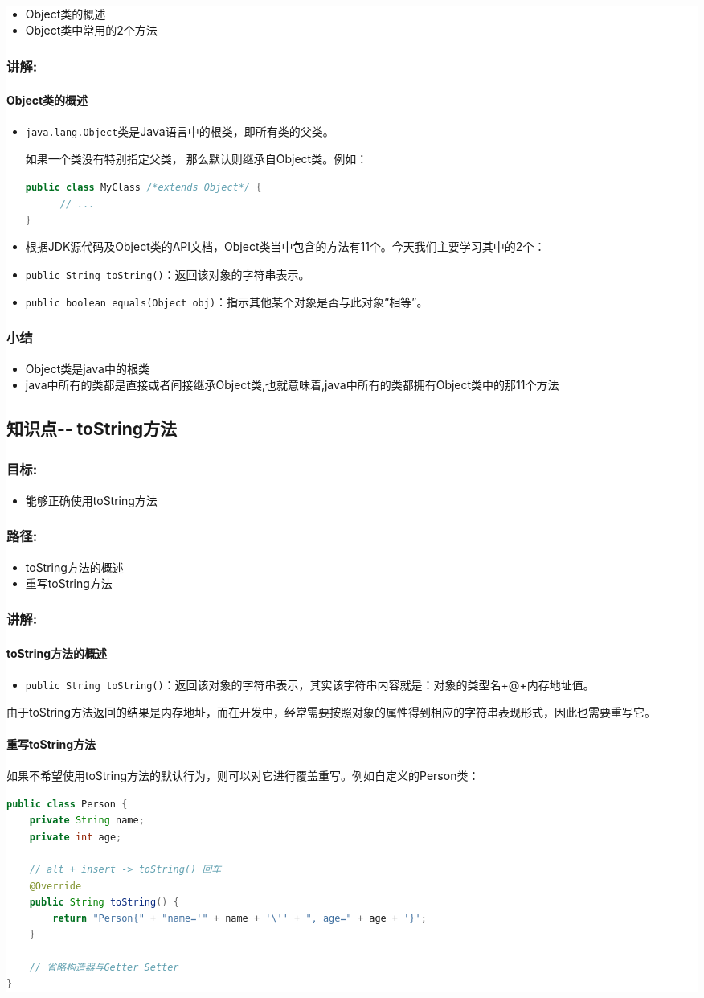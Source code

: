 - Object类的概述
- Object类中常用的2个方法

### 讲解:

#### Object类的概述

- `java.lang.Object`类是Java语言中的根类，即所有类的父类。

	 如果一个类没有特别指定父类，	那么默认则继承自Object类。例如：

  ```java
  public class MyClass /*extends Object*/ {
    	// ...
  }
  ```

- 根据JDK源代码及Object类的API文档，Object类当中包含的方法有11个。今天我们主要学习其中的2个：

- `public String toString()`：返回该对象的字符串表示。
- `public boolean equals(Object obj)`：指示其他某个对象是否与此对象“相等”。

### 小结

- Object类是java中的根类
- java中所有的类都是直接或者间接继承Object类,也就意味着,java中所有的类都拥有Object类中的那11个方法

## 知识点-- toString方法

### 目标:

- 能够正确使用toString方法

### 路径:

- toString方法的概述
- 重写toString方法

### 讲解:

#### toString方法的概述

- `public String toString()`：返回该对象的字符串表示，其实该字符串内容就是：对象的类型名+@+内存地址值。

由于toString方法返回的结果是内存地址，而在开发中，经常需要按照对象的属性得到相应的字符串表现形式，因此也需要重写它。

#### 重写toString方法

如果不希望使用toString方法的默认行为，则可以对它进行覆盖重写。例如自定义的Person类：

```java
public class Person {  
    private String name;
    private int age;
	
    // alt + insert -> toString() 回车
    @Override
    public String toString() {
        return "Person{" + "name='" + name + '\'' + ", age=" + age + '}';
    }

    // 省略构造器与Getter Setter
}
```
